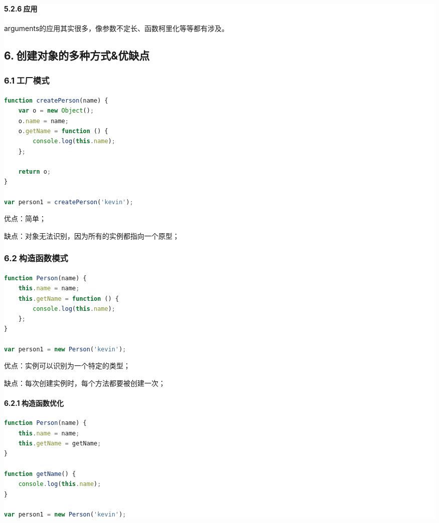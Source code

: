 #### 5.2.6 应用

arguments的应用其实很多，像参数不定长、函数柯里化等等都有涉及。

## 6. 创建对象的多种方式&优缺点

### 6.1 工厂模式

```js
function createPerson(name) {
    var o = new Object();
    o.name = name;
    o.getName = function () {
        console.log(this.name);
    };

    return o;
}

var person1 = createPerson('kevin');
```

优点：简单；

缺点：对象无法识别，因为所有的实例都指向一个原型；

### 6.2 构造函数模式

```js
function Person(name) {
    this.name = name;
    this.getName = function () {
        console.log(this.name);
    };
}

var person1 = new Person('kevin');
```

优点：实例可以识别为一个特定的类型；

缺点：每次创建实例时，每个方法都要被创建一次；

#### 6.2.1 构造函数优化

```js
function Person(name) {
    this.name = name;
    this.getName = getName;
}

function getName() {
    console.log(this.name);
}

var person1 = new Person('kevin');
```
